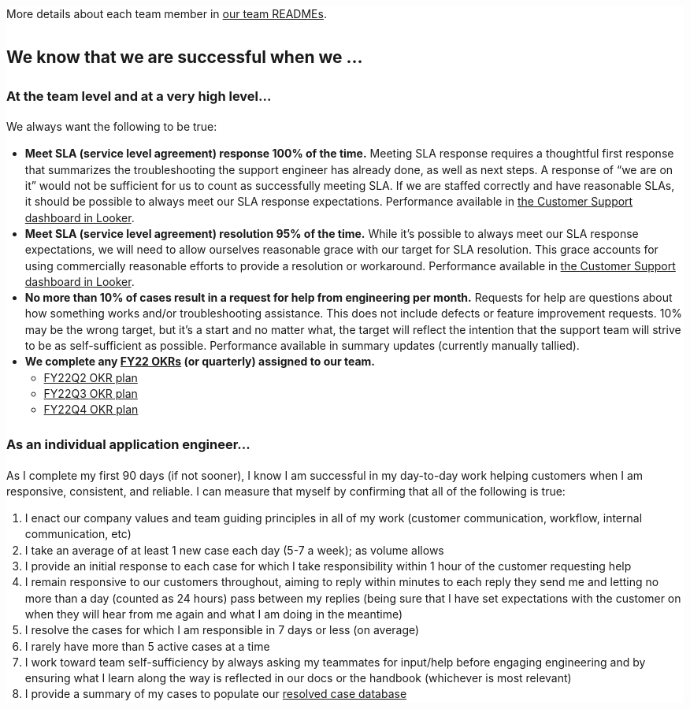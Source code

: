More details about each team member in [our team READMEs](bios/index.md).

## We know that we are successful when we …

### At the team level and at a very high level...

We always want the following to be true:

- **Meet SLA (service level agreement) response 100% of the time.** Meeting SLA response requires a thoughtful first response that summarizes the troubleshooting the support engineer has already done, as well as next steps. A response of “we are on it” would not be sufficient for us to count as successfully meeting SLA. If we are staffed correctly and have reasonable SLAs, it should be possible to always meet our SLA response expectations. Performance available in [the Customer Support dashboard in Looker](https://sourcegraph.looker.com/dashboards-next/177).
- **Meet SLA (service level agreement) resolution 95% of the time.** While it’s possible to always meet our SLA response expectations, we will need to allow ourselves reasonable grace with our target for SLA resolution. This grace accounts for using commercially reasonable efforts to provide a resolution or workaround. Performance available in [the Customer Support dashboard in Looker](https://sourcegraph.looker.com/dashboards-next/177).
- **No more than 10% of cases result in a request for help from engineering per month.** Requests for help are questions about how something works and/or troubleshooting assistance. This does not include defects or feature improvement requests. 10% may be the wrong target, but it’s a start and no matter what, the target will reflect the intention that the support team will strive to be as self-sufficient as possible. Performance available in summary updates (currently manually tallied).
- **We complete any [FY22 OKRs](https://docs.google.com/document/d/18d3sX38O6ephNuoHqZT9BwU1m1_FGuRfsTwYbc8lMV8/edit#heading=h.obnaanj0svtb) (or quarterly) assigned to our team.**
  - [FY22Q2 OKR plan](FY22Q2-OKR-Plan.md)
  - [FY22Q3 OKR plan](FY22Q3-OKR-Plan.md)
  - [FY22Q4 OKR plan](FY22Q4-OKR-Plan.md)

### As an individual application engineer...

As I complete my first 90 days (if not sooner), I know I am successful in my day-to-day work helping customers when I am responsive, consistent, and reliable. I can measure that myself by confirming that all of the following is true:

1. I enact our company values and team guiding principles in all of my work (customer communication, workflow, internal communication, etc)
2. I take an average of at least 1 new case each day (5-7 a week); as volume allows
3. I provide an initial response to each case for which I take responsibility within 1 hour of the customer requesting help
4. I remain responsive to our customers throughout, aiming to reply within minutes to each reply they send me and letting no more than a day (counted as 24 hours) pass between my replies (being sure that I have set expectations with the customer on when they will hear from me again and what I am doing in the meantime)
5. I resolve the cases for which I am responsible in 7 days or less (on average)
6. I rarely have more than 5 active cases at a time
7. I work toward team self-sufficiency by always asking my teammates for input/help before engaging engineering and by ensuring what I learn along the way is reflected in our docs or the handbook (whichever is most relevant)
8. I provide a summary of my cases to populate our [resolved case database](enablement/zendesk-ticket-exporter.md)
